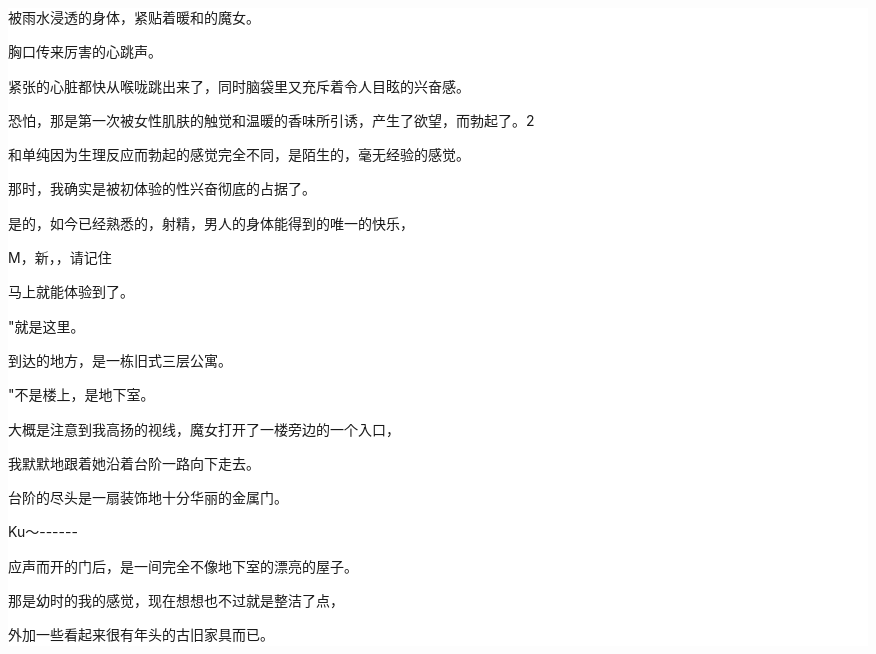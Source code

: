 

被雨水浸透的身体，紧贴着暖和的魔女。





胸口传来厉害的心跳声。



紧张的心脏都快从喉咙跳出来了，同时脑袋里又充斥着令人目眩的兴奋感。



恐怕，那是第一次被女性肌肤的触觉和温暖的香味所引诱，产生了欲望，而勃起了。2



和单纯因为生理反应而勃起的感觉完全不同，是陌生的，毫无经验的感觉。



那时，我确实是被初体验的性兴奋彻底的占据了。





是的，如今已经熟悉的，射精，男人的身体能得到的唯一的快乐，

M，新，，请记住



马上就能体验到了。



"就是这里。



到达的地方，是一栋旧式三层公寓。



"不是楼上，是地下室。



大概是注意到我高扬的视线，魔女打开了一楼旁边的一个入口，



我默默地跟着她沿着台阶一路向下走去。



台阶的尽头是一扇装饰地十分华丽的金属门。



Ku～------



应声而开的门后，是一间完全不像地下室的漂亮的屋子。



那是幼时的我的感觉，现在想想也不过就是整洁了点，



外加一些看起来很有年头的古旧家具而已。
